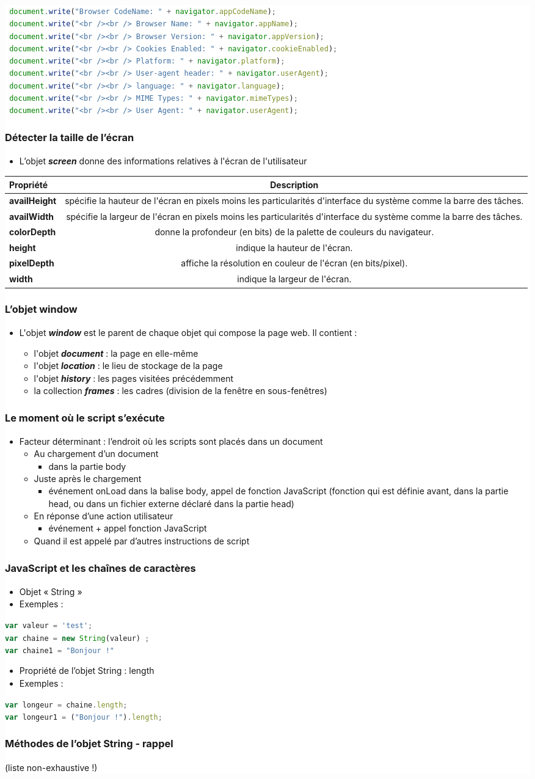 ```javascript
 document.write("Browser CodeName: " + navigator.appCodeName);
 document.write("<br /><br /> Browser Name: " + navigator.appName);
 document.write("<br /><br /> Browser Version: " + navigator.appVersion);
 document.write("<br /><br /> Cookies Enabled: " + navigator.cookieEnabled);
 document.write("<br /><br /> Platform: " + navigator.platform);
 document.write("<br /><br /> User-agent header: " + navigator.userAgent);
 document.write("<br /><br /> language: " + navigator.language);
 document.write("<br /><br /> MIME Types: " + navigator.mimeTypes);
 document.write("<br /><br /> User Agent: " + navigator.userAgent); 
 ```

### Détecter la taille de l’écran
* L’objet **_screen_** donne des informations relatives à l'écran de l'utilisateur

Propriété | Description | 
| :------------ | :-------------: |
| **availHeight** | spécifie la hauteur de l'écran en pixels moins les particularités  d'interface du système comme la barre des tâches.|
| **availWidth** | spécifie la largeur de l'écran en pixels moins les particularités d'interface du système comme la barre des tâches.|
| **colorDepth** | donne la profondeur (en bits) de la palette de couleurs du navigateur.|
| **height** | indique la hauteur de l'écran.|
| **pixelDepth** | affiche la résolution en couleur de l'écran (en bits/pixel).|
| **width** | indique la largeur de l'écran.|

### L’objet window
* L'objet **_window_** est le parent de chaque objet qui
compose la page web. Il contient :

    * l'objet **_document_** : la page en elle-même
    * l'objet **_location_** : le lieu de stockage de la page
    * l'objet **_history_** : les pages visitées précédemment
    * la collection **_frames_** : les cadres (division de la fenêtre en sous-fenêtres)

### Le moment où le script s’exécute
* Facteur déterminant : l’endroit où les scripts sont placés
dans un document
    * Au chargement d’un document
        * dans la partie body
    * Juste après le chargement
        * événement onLoad dans la balise body, appel de fonction JavaScript (fonction qui est définie avant, dans la partie head, ou dans un fichier externe déclaré dans la partie head)
    * En réponse d’une action utilisateur
        * événement + appel fonction JavaScript
    * Quand il est appelé par d’autres instructions de script

### JavaScript et les chaînes de caractères
* Objet « String »
* Exemples :
```javascript
var valeur = 'test';
var chaine = new String(valeur) ;
var chaine1 = "Bonjour !" 
``` 
* Propriété de l’objet String : length
* Exemples :
```javascript
var longeur = chaine.length;
var longeur1 = ("Bonjour !").length;
```
### Méthodes de l’objet String - rappel
(liste non-exhaustive !)